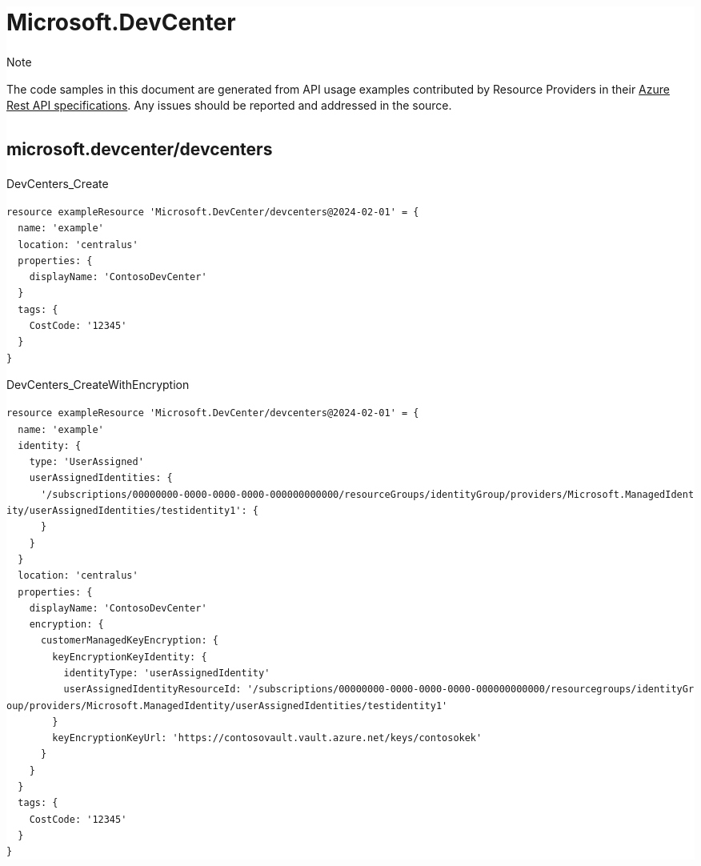 # Microsoft.DevCenter
  
> [!NOTE]
> The code samples in this document are generated from API usage examples contributed by Resource Providers in their [Azure Rest API specifications](https://github.com/Azure/azure-rest-api-specs). Any issues should be reported and addressed in the source.


## microsoft.devcenter/devcenters

DevCenters_Create
```bicep
resource exampleResource 'Microsoft.DevCenter/devcenters@2024-02-01' = {
  name: 'example'
  location: 'centralus'
  properties: {
    displayName: 'ContosoDevCenter'
  }
  tags: {
    CostCode: '12345'
  }
}
```

DevCenters_CreateWithEncryption
```bicep
resource exampleResource 'Microsoft.DevCenter/devcenters@2024-02-01' = {
  name: 'example'
  identity: {
    type: 'UserAssigned'
    userAssignedIdentities: {
      '/subscriptions/00000000-0000-0000-0000-000000000000/resourceGroups/identityGroup/providers/Microsoft.ManagedIdentity/userAssignedIdentities/testidentity1': {
      }
    }
  }
  location: 'centralus'
  properties: {
    displayName: 'ContosoDevCenter'
    encryption: {
      customerManagedKeyEncryption: {
        keyEncryptionKeyIdentity: {
          identityType: 'userAssignedIdentity'
          userAssignedIdentityResourceId: '/subscriptions/00000000-0000-0000-0000-000000000000/resourcegroups/identityGroup/providers/Microsoft.ManagedIdentity/userAssignedIdentities/testidentity1'
        }
        keyEncryptionKeyUrl: 'https://contosovault.vault.azure.net/keys/contosokek'
      }
    }
  }
  tags: {
    CostCode: '12345'
  }
}
```
